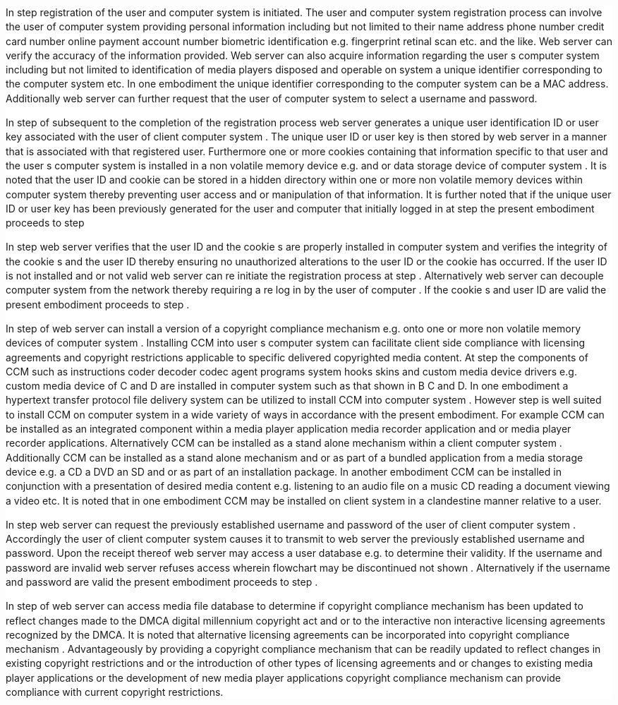 In step registration of the user and computer system is initiated. The user and computer system registration process can involve the user of computer system providing personal information including but not limited to their name address phone number credit card number online payment account number biometric identification e.g. fingerprint retinal scan etc. and the like. Web server can verify the accuracy of the information provided. Web server can also acquire information regarding the user s computer system including but not limited to identification of media players disposed and operable on system a unique identifier corresponding to the computer system etc. In one embodiment the unique identifier corresponding to the computer system can be a MAC address. Additionally web server can further request that the user of computer system to select a username and password.

In step of subsequent to the completion of the registration process web server generates a unique user identification ID or user key associated with the user of client computer system . The unique user ID or user key is then stored by web server in a manner that is associated with that registered user. Furthermore one or more cookies containing that information specific to that user and the user s computer system is installed in a non volatile memory device e.g. and or data storage device of computer system . It is noted that the user ID and cookie can be stored in a hidden directory within one or more non volatile memory devices within computer system thereby preventing user access and or manipulation of that information. It is further noted that if the unique user ID or user key has been previously generated for the user and computer that initially logged in at step the present embodiment proceeds to step

In step web server verifies that the user ID and the cookie s are properly installed in computer system and verifies the integrity of the cookie s and the user ID thereby ensuring no unauthorized alterations to the user ID or the cookie has occurred. If the user ID is not installed and or not valid web server can re initiate the registration process at step . Alternatively web server can decouple computer system from the network thereby requiring a re log in by the user of computer . If the cookie s and user ID are valid the present embodiment proceeds to step .

In step of web server can install a version of a copyright compliance mechanism e.g. onto one or more non volatile memory devices of computer system . Installing CCM into user s computer system can facilitate client side compliance with licensing agreements and copyright restrictions applicable to specific delivered copyrighted media content. At step the components of CCM such as instructions coder decoder codec agent programs system hooks skins and custom media device drivers e.g. custom media device of C and D are installed in computer system such as that shown in B C and D. In one embodiment a hypertext transfer protocol file delivery system can be utilized to install CCM into computer system . However step is well suited to install CCM on computer system in a wide variety of ways in accordance with the present embodiment. For example CCM can be installed as an integrated component within a media player application media recorder application and or media player recorder applications. Alternatively CCM can be installed as a stand alone mechanism within a client computer system . Additionally CCM can be installed as a stand alone mechanism and or as part of a bundled application from a media storage device e.g. a CD a DVD an SD and or as part of an installation package. In another embodiment CCM can be installed in conjunction with a presentation of desired media content e.g. listening to an audio file on a music CD reading a document viewing a video etc. It is noted that in one embodiment CCM may be installed on client system in a clandestine manner relative to a user.

In step web server can request the previously established username and password of the user of client computer system . Accordingly the user of client computer system causes it to transmit to web server the previously established username and password. Upon the receipt thereof web server may access a user database e.g. to determine their validity. If the username and password are invalid web server refuses access wherein flowchart may be discontinued not shown . Alternatively if the username and password are valid the present embodiment proceeds to step .

In step of web server can access media file database to determine if copyright compliance mechanism has been updated to reflect changes made to the DMCA digital millennium copyright act and or to the interactive non interactive licensing agreements recognized by the DMCA. It is noted that alternative licensing agreements can be incorporated into copyright compliance mechanism . Advantageously by providing a copyright compliance mechanism that can be readily updated to reflect changes in existing copyright restrictions and or the introduction of other types of licensing agreements and or changes to existing media player applications or the development of new media player applications copyright compliance mechanism can provide compliance with current copyright restrictions.
